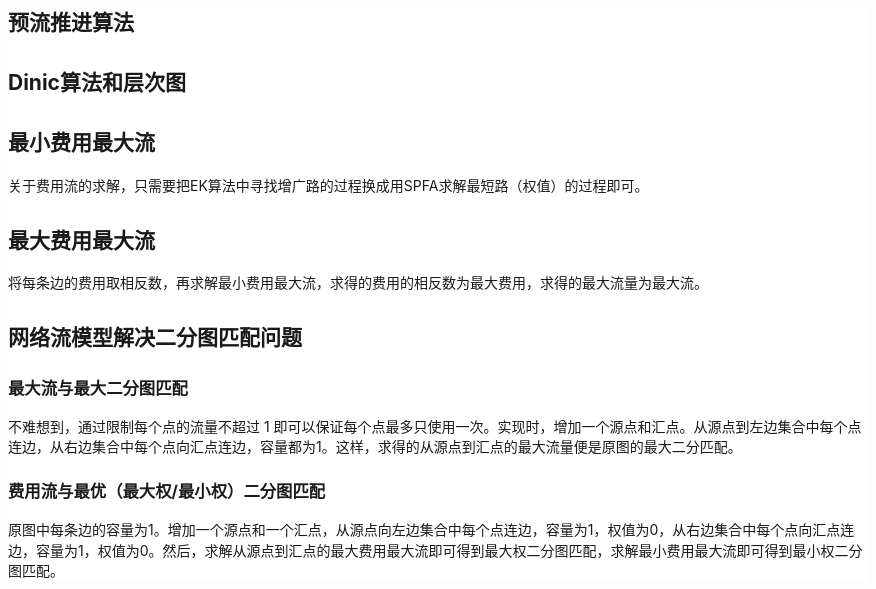 预流推进算法
-------------

Dinic算法和层次图
------------------

最小费用最大流
---------------

关于费用流的求解，只需要把EK算法中寻找增广路的过程换成用SPFA求解最短路（权值）的过程即可。

最大费用最大流
---------------

将每条边的费用取相反数，再求解最小费用最大流，求得的费用的相反数为最大费用，求得的最大流量为最大流。

网络流模型解决二分图匹配问题
-----------------------------

### 最大流与最大二分图匹配

不难想到，通过限制每个点的流量不超过 1 即可以保证每个点最多只使用一次。实现时，增加一个源点和汇点。从源点到左边集合中每个点连边，从右边集合中每个点向汇点连边，容量都为1。这样，求得的从源点到汇点的最大流量便是原图的最大二分匹配。

### 费用流与最优（最大权/最小权）二分图匹配

原图中每条边的容量为1。增加一个源点和一个汇点，从源点向左边集合中每个点连边，容量为1，权值为0，从右边集合中每个点向汇点连边，容量为1，权值为0。然后，求解从源点到汇点的最大费用最大流即可得到最大权二分图匹配，求解最小费用最大流即可得到最小权二分图匹配。








